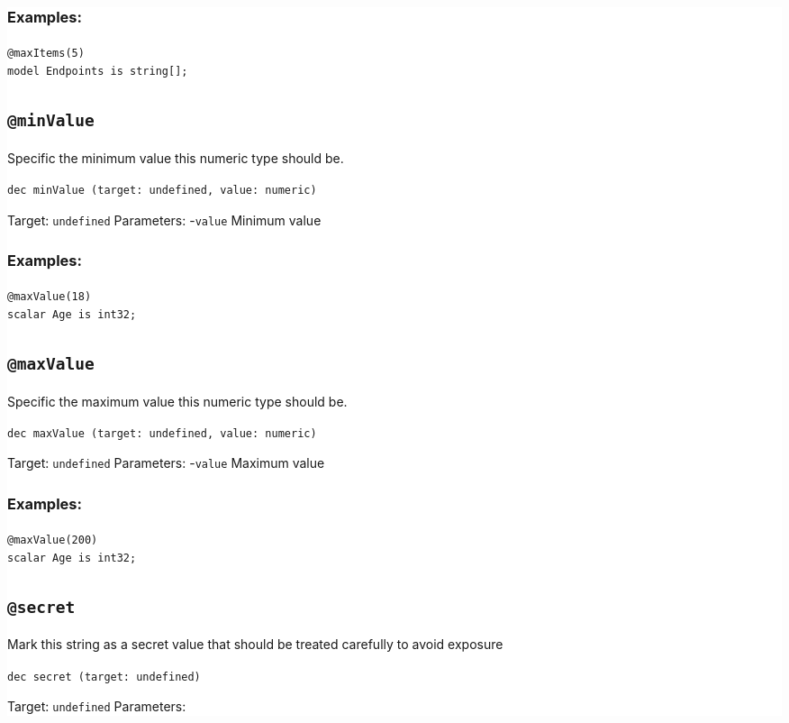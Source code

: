 
### Examples:

```cadl
@maxItems(5)
model Endpoints is string[];
```
## `@minValue`

Specific the minimum value this numeric type should be.


```cadl
dec minValue (target: undefined, value: numeric) 
```

Target: `undefined`
Parameters:
-`value` Minimum value


### Examples:

```cadl
@maxValue(18)
scalar Age is int32;
```
## `@maxValue`

Specific the maximum value this numeric type should be.


```cadl
dec maxValue (target: undefined, value: numeric) 
```

Target: `undefined`
Parameters:
-`value` Maximum value


### Examples:

```cadl
@maxValue(200)
scalar Age is int32;
```
## `@secret`

Mark this string as a secret value that should be treated carefully to avoid exposure


```cadl
dec secret (target: undefined) 
```

Target: `undefined`
Parameters:
